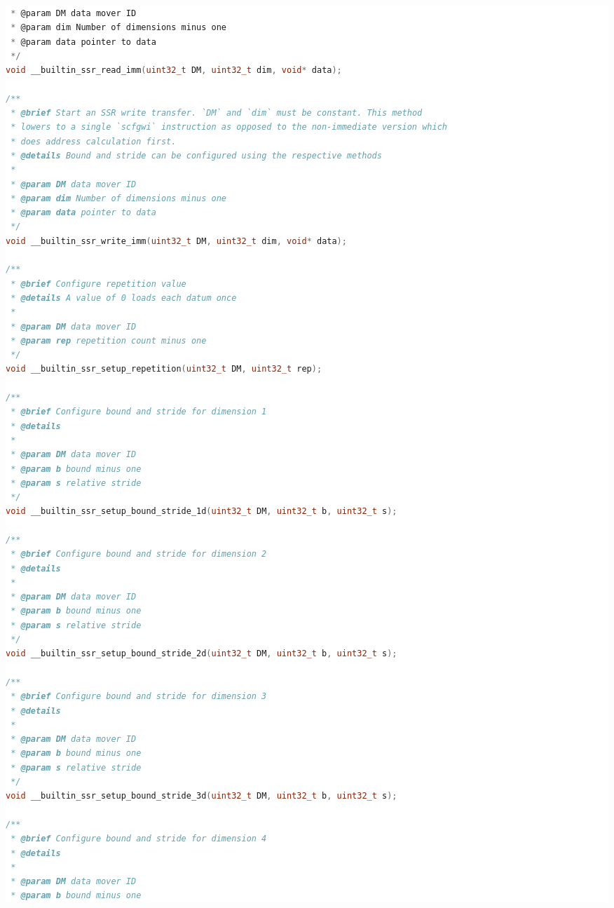 ```c
 * @param DM data mover ID
 * @param dim Number of dimensions minus one
 * @param data pointer to data
 */
void __builtin_ssr_read_imm(uint32_t DM, uint32_t dim, void* data);

/**
 * @brief Start an SSR write transfer. `DM` and `dim` must be constant. This method 
 * lowers to a single `scfgwi` instruction as opposed to the non-immediate version which
 * does address calculation first.
 * @details Bound and stride can be configured using the respective methods
 * 
 * @param DM data mover ID
 * @param dim Number of dimensions minus one
 * @param data pointer to data
 */
void __builtin_ssr_write_imm(uint32_t DM, uint32_t dim, void* data);

/**
 * @brief Configure repetition value
 * @details A value of 0 loads each datum once
 * 
 * @param DM data mover ID
 * @param rep repetition count minus one
 */
void __builtin_ssr_setup_repetition(uint32_t DM, uint32_t rep);

/**
 * @brief Configure bound and stride for dimension 1
 * @details 
 * 
 * @param DM data mover ID
 * @param b bound minus one
 * @param s relative stride
 */
void __builtin_ssr_setup_bound_stride_1d(uint32_t DM, uint32_t b, uint32_t s);

/**
 * @brief Configure bound and stride for dimension 2
 * @details 
 * 
 * @param DM data mover ID
 * @param b bound minus one
 * @param s relative stride
 */
void __builtin_ssr_setup_bound_stride_2d(uint32_t DM, uint32_t b, uint32_t s);

/**
 * @brief Configure bound and stride for dimension 3
 * @details 
 * 
 * @param DM data mover ID
 * @param b bound minus one
 * @param s relative stride
 */
void __builtin_ssr_setup_bound_stride_3d(uint32_t DM, uint32_t b, uint32_t s);

/**
 * @brief Configure bound and stride for dimension 4
 * @details 
 * 
 * @param DM data mover ID
 * @param b bound minus one
```